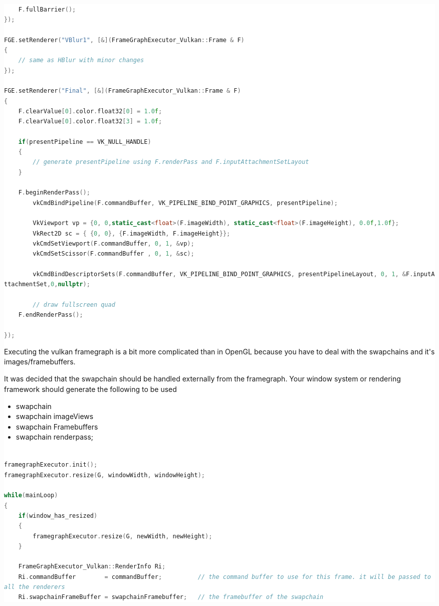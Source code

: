 ```cpp
    F.fullBarrier();
});

FGE.setRenderer("VBlur1", [&](FrameGraphExecutor_Vulkan::Frame & F)
{
    // same as HBlur with minor changes
});

FGE.setRenderer("Final", [&](FrameGraphExecutor_Vulkan::Frame & F)
{
    F.clearValue[0].color.float32[0] = 1.0f;
    F.clearValue[0].color.float32[3] = 1.0f;

    if(presentPipeline == VK_NULL_HANDLE)
    {
        // generate presentPipeline using F.renderPass and F.inputAttachmentSetLayout
    }

    F.beginRenderPass();
        vkCmdBindPipeline(F.commandBuffer, VK_PIPELINE_BIND_POINT_GRAPHICS, presentPipeline);

        VkViewport vp = {0, 0,static_cast<float>(F.imageWidth), static_cast<float>(F.imageHeight), 0.0f,1.0f};
        VkRect2D sc = { {0, 0}, {F.imageWidth, F.imageHeight}};
        vkCmdSetViewport(F.commandBuffer, 0, 1, &vp);
        vkCmdSetScissor(F.commandBuffer , 0, 1, &sc);

        vkCmdBindDescriptorSets(F.commandBuffer, VK_PIPELINE_BIND_POINT_GRAPHICS, presentPipelineLayout, 0, 1, &F.inputAttachmentSet,0,nullptr);

        // draw fullscreen quad
    F.endRenderPass();

});
```

Executing the vulkan framegraph is a bit more complicated than in OpenGL because you have to deal with the swapchains and
it's images/framebuffers.

It was decided that the swapchain should be handled externally from the framegraph. Your window system or rendering framework
should generate the following to be used 

 * swapchain
 * swapchain imageViews
 * swapchain Framebuffers
 * swapchain renderpass;

```cpp

framegraphExecutor.init();
framegraphExecutor.resize(G, windowWidth, windowHeight);

while(mainLoop)
{
    if(window_has_resized)
    {
        framegraphExecutor.resize(G, newWidth, newHeight);
    }

    FrameGraphExecutor_Vulkan::RenderInfo Ri;
    Ri.commandBuffer        = commandBuffer;          // the command buffer to use for this frame. it will be passed to all the renderers
    Ri.swapchainFrameBuffer = swapchainFramebuffer;   // the framebuffer of the swapchain
```